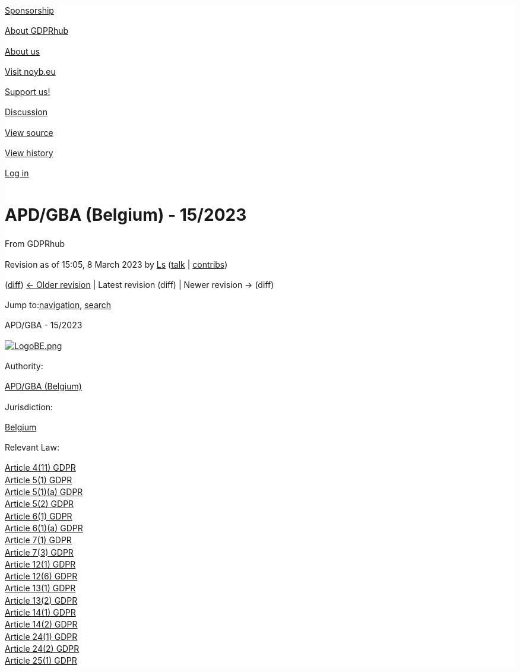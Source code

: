 [Sponsorship](/index.php?title=GDPRhub_Sponsorship)

[About GDPRhub](#)

[About us](/index.php?title=About_GDPRhub)

[Visit noyb.eu](https://www.noyb.eu)

[Support us!](https://www.noyb.eu/support)

[](# "Page tools")

[Discussion](/index.php?title=Talk:APD/GBA_\(Belgium\)_-_15/2023&action=edit&redlink=1 "Discussion about the content page (page does not exist) [t]")

[View source](/index.php?title=APD/GBA_\(Belgium\)_-_15/2023&action=edit "This page is protected.
You can view its source [e]")

[View history](/index.php?title=APD/GBA_\(Belgium\)_-_15/2023&action=history "Past revisions of this page [h]")

[](# "You are not logged in.")

[Log in](/index.php?title=Special:UserLogin&returnto=APD%2FGBA+%28Belgium%29+-+15%2F2023&returntoquery=oldid%3D31574 "You are encouraged to log in; however, it is not mandatory [o]")

# APD/GBA (Belgium) - 15/2023

From GDPRhub

Revision as of 15:05, 8 March 2023 by [Ls](/index.php?title=User:Ls&action=edit&redlink=1 "User:Ls (page does not exist)") ([talk](/index.php?title=User_talk:Ls&action=edit&redlink=1 "User talk:Ls (page does not exist)") | [contribs](/index.php?title=Special:Contributions/Ls "Special:Contributions/Ls"))

([diff](/index.php?title=APD/GBA_\(Belgium\)_-_15/2023&diff=prev&oldid=31574 "APD/GBA (Belgium) - 15/2023")) [← Older revision](/index.php?title=APD/GBA_\(Belgium\)_-_15/2023&direction=prev&oldid=31574 "APD/GBA (Belgium) - 15/2023") | Latest revision (diff) | Newer revision → (diff)

Jump to:[navigation](#mw-navigation), [search](#p-search)

APD/GBA - 15/2023

[![LogoBE.png](/images/thumb/4/44/LogoBE.png/250px-LogoBE.png)](/index.php?title=File:LogoBE.png)

Authority:

[APD/GBA (Belgium)](/index.php?title=APD/GBA_\(Belgium\) "APD/GBA (Belgium)")

Jurisdiction:

[Belgium](/index.php?title=Category:Belgium "Category:Belgium")

Relevant Law:

[Article 4(11) GDPR](/index.php?title=Article_4_GDPR#11 "Article 4 GDPR")  
[Article 5(1) GDPR](/index.php?title=Article_5_GDPR#1 "Article 5 GDPR")  
[Article 5(1)(a) GDPR](/index.php?title=Article_5_GDPR#1a "Article 5 GDPR")  
[Article 5(2) GDPR](/index.php?title=Article_5_GDPR#2 "Article 5 GDPR")  
[Article 6(1) GDPR](/index.php?title=Article_6_GDPR#1 "Article 6 GDPR")  
[Article 6(1)(a) GDPR](/index.php?title=Article_6_GDPR#1a "Article 6 GDPR")  
[Article 7(1) GDPR](/index.php?title=Article_7_GDPR#1 "Article 7 GDPR")  
[Article 7(3) GDPR](/index.php?title=Article_7_GDPR#3 "Article 7 GDPR")  
[Article 12(1) GDPR](/index.php?title=Article_12_GDPR#1 "Article 12 GDPR")  
[Article 12(6) GDPR](/index.php?title=Article_12_GDPR#6 "Article 12 GDPR")  
[Article 13(1) GDPR](/index.php?title=Article_13_GDPR#1 "Article 13 GDPR")  
[Article 13(2) GDPR](/index.php?title=Article_13_GDPR#2 "Article 13 GDPR")  
[Article 14(1) GDPR](/index.php?title=Article_14_GDPR#1 "Article 14 GDPR")  
[Article 14(2) GDPR](/index.php?title=Article_14_GDPR#2 "Article 14 GDPR")  
[Article 24(1) GDPR](/index.php?title=Article_24_GDPR#1 "Article 24 GDPR")  
[Article 24(2) GDPR](/index.php?title=Article_24_GDPR#2 "Article 24 GDPR")  
[Article 25(1) GDPR](/index.php?title=Article_25_GDPR#1 "Article 25 GDPR")  